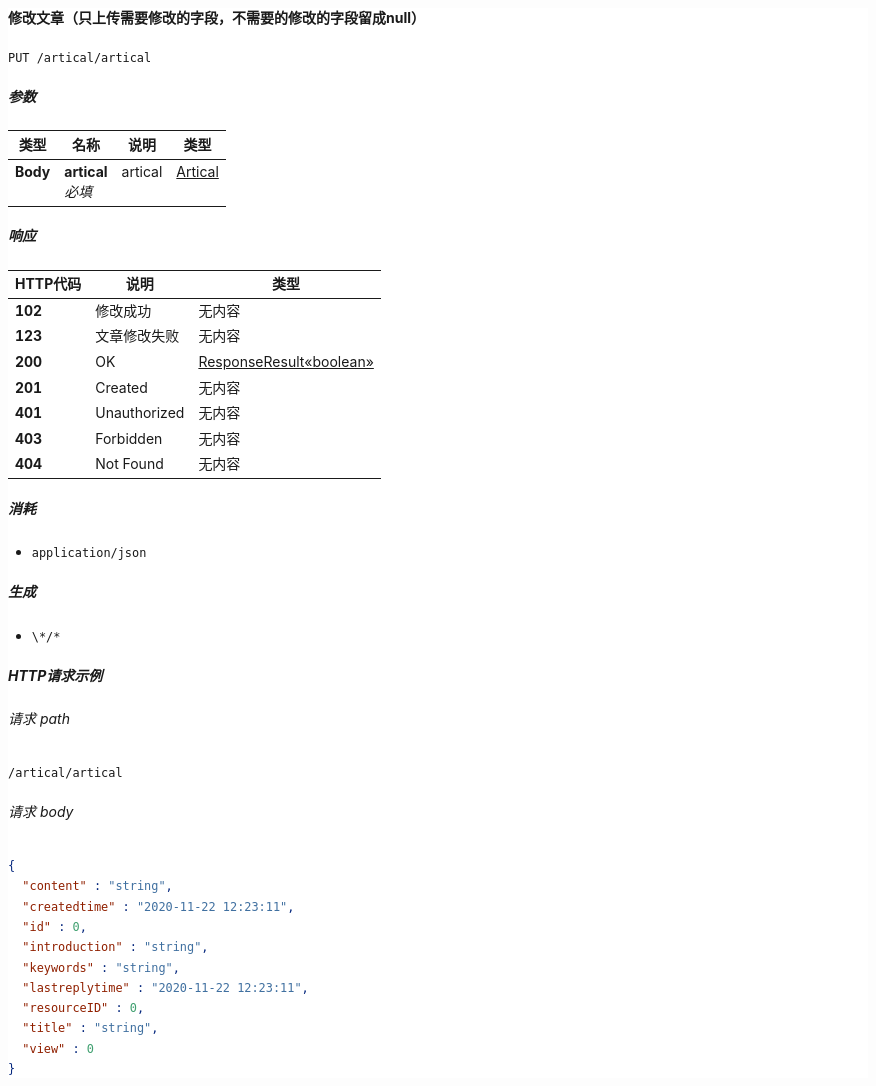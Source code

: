 
<a name="refinearticalusingput"></a>
#### 修改文章（只上传需要修改的字段，不需要的修改的字段留成null）
```
PUT /artical/artical
```


##### 参数

|类型|名称|说明|类型|
|---|---|---|---|
|**Body**|**artical**  <br>*必填*|artical|[Artical](#artical)|


##### 响应

|HTTP代码|说明|类型|
|---|---|---|
|**102**|修改成功|无内容|
|**123**|文章修改失败|无内容|
|**200**|OK|[ResponseResult«boolean»](#0a2261a69c68d1053ed2559c393cc527)|
|**201**|Created|无内容|
|**401**|Unauthorized|无内容|
|**403**|Forbidden|无内容|
|**404**|Not Found|无内容|


##### 消耗

* `application/json`


##### 生成

* `\*/*`


##### HTTP请求示例

###### 请求 path
```
/artical/artical
```


###### 请求 body
```json
{
  "content" : "string",
  "createdtime" : "2020-11-22 12:23:11",
  "id" : 0,
  "introduction" : "string",
  "keywords" : "string",
  "lastreplytime" : "2020-11-22 12:23:11",
  "resourceID" : 0,
  "title" : "string",
  "view" : 0
}
```
